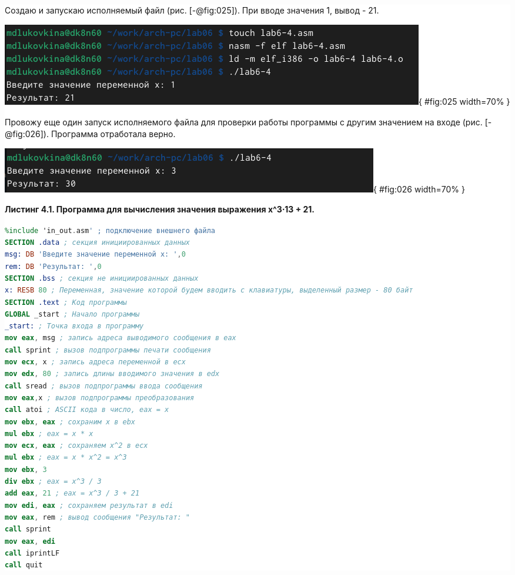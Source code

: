 Создаю и запускаю исполняемый файл (рис. [-@fig:025]). При вводе значения 1, вывод - 21.

![Запуск исполняемого файла](image/25.png){ #fig:025 width=70% }

Провожу еще один запуск исполняемого файла для проверки работы программы с другим значением на входе (рис. [-@fig:026]). Программа отработала верно.

![Запуск исполняемого файла](image/26.png){ #fig:026 width=70% }

**Листинг 4.1. Программа для вычисления значения выражения x^3⋅13 + 21.**

```NASM
%include 'in_out.asm' ; подключение внешнего файла
SECTION .data ; секция инициированных данных
msg: DB 'Введите значение переменной x: ',0
rem: DB 'Результат: ',0
SECTION .bss ; секция не инициированных данных
x: RESB 80 ; Переменная, значение которой будем вводить с клавиатуры, выделенный размер - 80 байт
SECTION .text ; Код программы
GLOBAL _start ; Начало программы
_start: ; Точка входа в программу
mov eax, msg ; запись адреса выводимого сообщения в eax
call sprint ; вызов подпрограммы печати сообщения
mov ecx, x ; запись адреса переменной в ecx
mov edx, 80 ; запись длины вводимого значения в edx
call sread ; вызов подпрограммы ввода сообщения
mov eax,x ; вызов подпрограммы преобразования
call atoi ; ASCII кода в число, eax = x
mov ebx, eax ; сохраним x в ebx
mul ebx ; eax = x * x
mov ecx, eax ; сохраняем x^2 в ecx
mul ebx ; eax = x * x^2 = x^3
mov ebx, 3
div ebx ; eax = x^3 / 3
add eax, 21 ; eax = x^3 / 3 + 21
mov edi, eax ; сохраняем результат в edi
mov eax, rem ; вывод сообщения "Результат: "
call sprint
mov eax, edi 
call iprintLF 
call quit 
```
